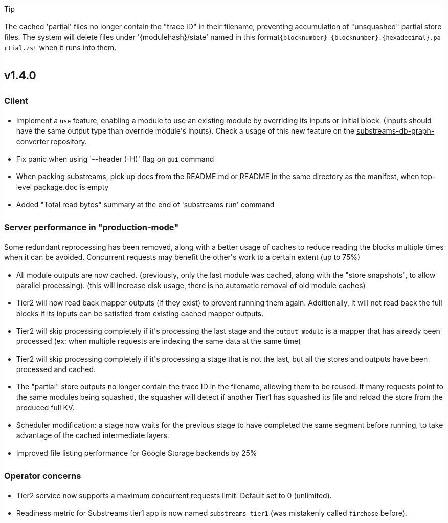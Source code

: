 > [!TIP]
> The cached 'partial' files no longer contain the "trace ID" in their filename, preventing accumulation of "unsquashed" partial store files. The system will delete files under '{modulehash}/state' named in this format`{blocknumber}-{blocknumber}.{hexadecimal}.partial.zst` when it runs into them.

## v1.4.0

### Client

* Implement a `use` feature, enabling a module to use an existing module by overriding its inputs or initial block. (Inputs should have the same output type than override module's inputs).
  Check a usage of this new feature on the [substreams-db-graph-converter](https://github.com/streamingfast/substreams-db-graph-converter/) repository.

* Fix panic when using '--header (-H)' flag on `gui` command

* When packing substreams, pick up docs from the README.md or README in the same directory as the manifest, when top-level package.doc is empty

* Added "Total read bytes" summary at the end of 'substreams run' command

### Server performance in "production-mode"

Some redundant reprocessing has been removed, along with a better usage of caches to reduce reading the blocks multiple times when it can be avoided. Concurrent requests may benefit the other's work to a certain extent (up to 75%)

* All module outputs are now cached. (previously, only the last module was cached, along with the "store snapshots", to allow parallel processing). (this will increase disk usage, there is no automatic removal of old module caches)

* Tier2 will now read back mapper outputs (if they exist) to prevent running them again. Additionally, it will not read back the full blocks if its inputs can be satisfied from existing cached mapper outputs.

* Tier2 will skip processing completely if it's processing the last stage and the `output_module` is a mapper that has already been processed (ex: when multiple requests are indexing the same data at the same time)

* Tier2 will skip processing completely if it's processing a stage that is not the last, but all the stores and outputs have been processed and cached.

* The "partial" store outputs no longer contain the trace ID in the filename, allowing them to be reused. If many requests point to the same modules being squashed, the squasher will detect if another Tier1 has squashed its file and reload the store from the produced full KV.

* Scheduler modification: a stage now waits for the previous stage to have completed the same segment before running, to take advantage of the cached intermediate layers.

* Improved file listing performance for Google Storage backends by 25%

### Operator concerns

* Tier2 service now supports a maximum concurrent requests limit. Default set to 0 (unlimited).

* Readiness metric for Substreams tier1 app is now named `substreams_tier1` (was mistakenly called `firehose` before).
